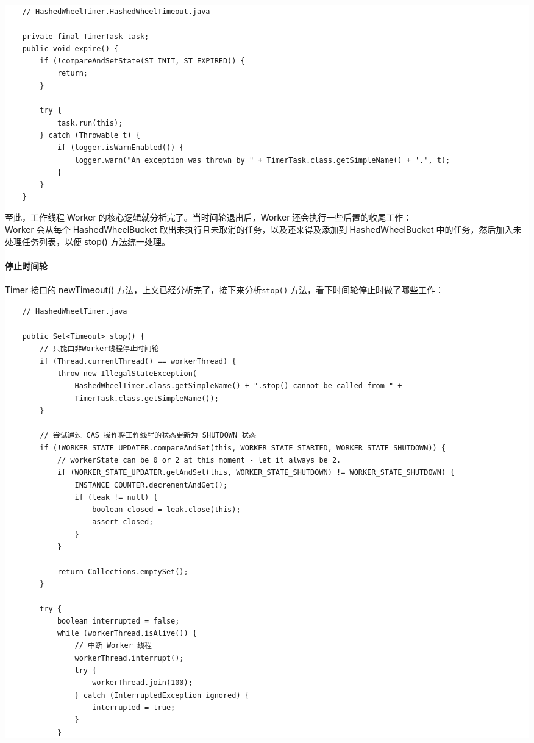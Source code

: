 ```
    // HashedWheelTimer.HashedWheelTimeout.java
    
    private final TimerTask task;
    public void expire() {
        if (!compareAndSetState(ST_INIT, ST_EXPIRED)) {
            return;
        }
    
        try {
            task.run(this);
        } catch (Throwable t) {
            if (logger.isWarnEnabled()) {
                logger.warn("An exception was thrown by " + TimerTask.class.getSimpleName() + '.', t);
            }
        }
    }
```

至此，工作线程 Worker 的核心逻辑就分析完了。当时间轮退出后，Worker 还会执行一些后置的收尾工作：  
Worker 会从每个 HashedWheelBucket 取出未执行且未取消的任务，以及还来得及添加到 HashedWheelBucket 中的任务，然后加入未处理任务列表，以便 stop() 方法统一处理。

#### 停止时间轮

Timer 接口的 newTimeout() 方法，上文已经分析完了，接下来分析`stop()` 方法，看下时间轮停止时做了哪些工作：

```
    // HashedWheelTimer.java
    
    public Set<Timeout> stop() {
        // 只能由非Worker线程停止时间轮
        if (Thread.currentThread() == workerThread) {
            throw new IllegalStateException(
                HashedWheelTimer.class.getSimpleName() + ".stop() cannot be called from " +
                TimerTask.class.getSimpleName());
        }
    
        // 尝试通过 CAS 操作将工作线程的状态更新为 SHUTDOWN 状态
        if (!WORKER_STATE_UPDATER.compareAndSet(this, WORKER_STATE_STARTED, WORKER_STATE_SHUTDOWN)) {
            // workerState can be 0 or 2 at this moment - let it always be 2.
            if (WORKER_STATE_UPDATER.getAndSet(this, WORKER_STATE_SHUTDOWN) != WORKER_STATE_SHUTDOWN) {
                INSTANCE_COUNTER.decrementAndGet();
                if (leak != null) {
                    boolean closed = leak.close(this);
                    assert closed;
                }
            }
    
            return Collections.emptySet();
        }
    
        try {
            boolean interrupted = false;
            while (workerThread.isAlive()) {
                // 中断 Worker 线程
                workerThread.interrupt();
                try {
                    workerThread.join(100);
                } catch (InterruptedException ignored) {
                    interrupted = true;
                }
            }
```